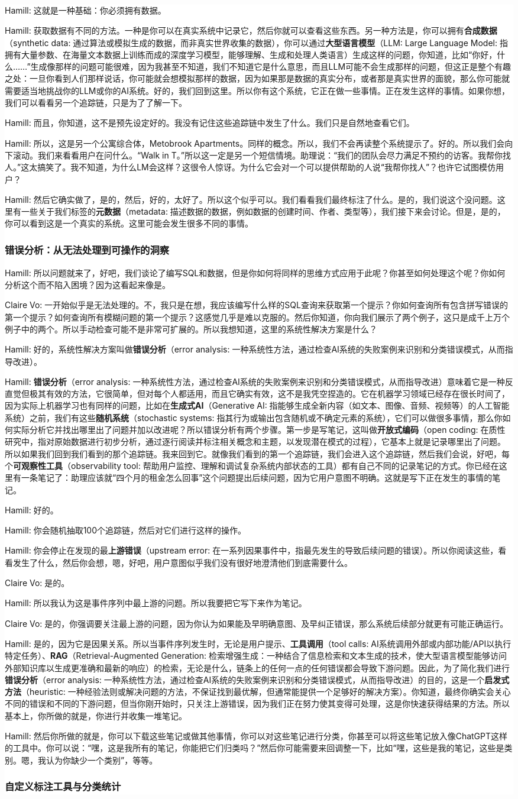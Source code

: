 Hamill: 这就是一种基础：你必须拥有数据。

Hamill: 获取数据有不同的方法。一种是你可以在真实系统中记录它，然后你就可以查看这些东西。另一种方法是，你可以拥有**合成数据**（synthetic data: 通过算法或模拟生成的数据，而非真实世界收集的数据），你可以通过**大型语言模型**（LLM: Large Language Model: 指拥有大量参数、在海量文本数据上训练而成的深度学习模型，能够理解、生成和处理人类语言）生成这样的问题，你知道，比如“你好，什么……”生成像那样的问题可能很难，因为我甚至不知道，我们不知道它是什么意思，而且LLM可能不会生成那样的问题，但这正是整个有趣之处：一旦你看到人们那样说话，你可能就会想模拟那样的数据，因为如果那是数据的真实分布，或者那是真实世界的面貌，那么你可能就需要适当地挑战你的LLM或你的AI系统。好的，我们回到这里。所以你有这个系统，它正在做一些事情。正在发生这样的事情。如果你想，我们可以看看另一个追踪链，只是为了了解一下。

Hamill: 而且，你知道，这不是预先设定好的。我没有记住这些追踪链中发生了什么。我们只是自然地查看它们。

Hamill: 所以，这是另一个公寓综合体，Metobrook Apartments。同样的概念。所以，我们不会再读整个系统提示了。好的。所以我们会向下滚动。我们来看看用户在问什么。“Walk in T。”所以这一定是另一个短信情境。助理说：“我们的团队会尽力满足不预约的访客。我帮你找人。”这太搞笑了。我不知道，为什么LM会这样？这很令人惊讶。为什么它会对一个可以提供帮助的人说“我帮你找人”？也许它试图模仿用户？

Hamill: 然后它确实做了，是的，然后，好的，太好了。所以这个似乎可以。我们看看我们最终标注了什么。是的，我们说这个没问题。这里有一些关于我们标签的**元数据**（metadata: 描述数据的数据，例如数据的创建时间、作者、类型等），我们接下来会讨论。但是，是的，你可以看到这是一个真实的系统。这里可能会发生很多不同的事情。

### 错误分析：从无法处理到可操作的洞察

Hamill: 所以问题就来了，好吧，我们谈论了编写SQL和数据，但是你如何将同样的思维方式应用于此呢？你甚至如何处理这个呢？你如何分析这个而不陷入困境？因为这看起来像是。

Claire Vo: 一开始似乎是无法处理的。不，我只是在想，我应该编写什么样的SQL查询来获取第一个提示？你如何查询所有包含拼写错误的第一个提示？如何查询所有模糊问题的第一个提示？这感觉几乎是难以克服的。然后你知道，你向我们展示了两个例子，这只是成千上万个例子中的两个。所以手动检查可能不是非常可扩展的。所以我想知道，这里的系统性解决方案是什么？

Hamill: 好的，系统性解决方案叫做**错误分析**（error analysis: 一种系统性方法，通过检查AI系统的失败案例来识别和分类错误模式，从而指导改进）。

Hamill: **错误分析**（error analysis: 一种系统性方法，通过检查AI系统的失败案例来识别和分类错误模式，从而指导改进）意味着它是一种反直觉但极其有效的方法，它很简单，但对每个人都适用，而且它确实有效，这不是我凭空捏造的。它在机器学习领域已经存在很长时间了，因为实际上机器学习也有同样的问题，比如在**生成式AI**（Generative AI: 指能够生成全新内容（如文本、图像、音频、视频等）的人工智能系统）之前，我们有这些**随机系统**（stochastic systems: 指其行为或输出包含随机或不确定元素的系统），它们可以做很多事情，那么你如何实际分析它并找出哪里出了问题并加以改进呢？所以错误分析有两个步骤。第一步是写笔记，这叫做**开放式编码**（open coding: 在质性研究中，指对原始数据进行初步分析，通过逐行阅读并标注相关概念和主题，以发现潜在模式的过程），它基本上就是记录哪里出了问题。所以如果我们回到我们看到的那个追踪链。我来回到它。就像我们看到的第一个追踪链，我们会进入这个追踪链，然后我们会说，好吧，每个**可观察性工具**（observability tool: 帮助用户监控、理解和调试复杂系统内部状态的工具）都有自己不同的记录笔记的方式。你已经在这里有一条笔记了：助理应该就“四个月的租金怎么回事”这个问题提出后续问题，因为它用户意图不明确。这就是写下正在发生的事情的笔记。

Hamill: 好的。

Hamill: 你会随机抽取100个追踪链，然后对它们进行这样的操作。

Hamill: 你会停止在发现的最**上游错误**（upstream error: 在一系列因果事件中，指最先发生的导致后续问题的错误）。所以你阅读这些，看看发生了什么，然后你会想，嗯，好吧，用户意图似乎我们没有很好地澄清他们到底需要什么。

Claire Vo: 是的。

Hamill: 所以我认为这是事件序列中最上游的问题。所以我要把它写下来作为笔记。

Claire Vo: 是的，你强调要关注最上游的问题，因为你认为如果能及早明确意图、及早纠正错误，那么系统后续部分就更有可能正确运行。

Hamill: 是的，因为它是因果关系。所以当事件序列发生时，无论是用户提示、**工具调用**（tool calls: AI系统调用外部或内部功能/API以执行特定任务）、**RAG**（Retrieval-Augmented Generation: 检索增强生成：一种结合了信息检索和文本生成的技术，使大型语言模型能够访问外部知识库以生成更准确和最新的响应）的检索，无论是什么，链条上的任何一点的任何错误都会导致下游问题。因此，为了简化我们进行**错误分析**（error analysis: 一种系统性方法，通过检查AI系统的失败案例来识别和分类错误模式，从而指导改进）的目的，这是一个**启发式方法**（heuristic: 一种经验法则或解决问题的方法，不保证找到最优解，但通常能提供一个足够好的解决方案）。你知道，最终你确实会关心不同的错误和不同的下游问题，但当你刚开始时，只关注上游错误，因为我们正在努力使其变得可处理，这是你快速获得结果的方法。所以基本上，你所做的就是，你进行并收集一堆笔记。

Hamill: 然后你所做的就是，你可以下载这些笔记或做其他事情，你可以对这些笔记进行分类，你甚至可以将这些笔记放入像ChatGPT这样的工具中。你可以说：“嘿，这是我所有的笔记，你能把它们归类吗？”然后你可能需要来回调整一下，比如“嘿，这些是我的笔记，这些是类别。嗯，我认为你缺少一个类别”，等等。

### 自定义标注工具与分类统计
